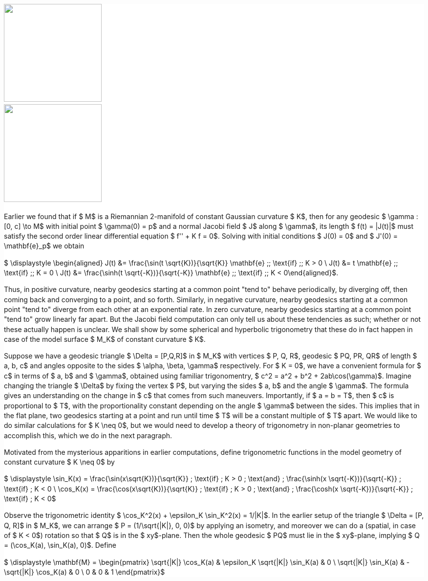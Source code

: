 <div class="center">
    <div class="imgContainer">
        <img src="https://upload.wikimedia.org/wikipedia/commons/f/f6/Hyperbolic_tiling_6_5_2_8.svg" height="200" width="200"/>
    </div>
    <div class="imgContainer">
        <img class="middle-img" src="https://upload.wikimedia.org/wikipedia/en/thumb/5/55/Escher_Circle_Limit_III.jpg/290px-Escher_Circle_Limit_III.jpg"/ height="200" width="200"/>
</div>

Earlier we found that if $ M$ is a Riemannian 2-manifold of constant Gaussian curvature $ K$, then for any geodesic $ \gamma : [0, c] \to M$ with initial point $ \gamma(0) = p$ and a normal Jacobi field $ J$ along $ \gamma$, its length $ f(t) = \|J(t)\|$ must satisfy the second order linear differential equation $ f'' + K f = 0$. Solving with initial conditions $ J(0) = 0$ and $ J'(0) = \mathbf{e}_p$ we obtain

$ \displaystyle \begin{aligned} J(t) &= \frac{\sin(t \sqrt{K})}{\sqrt{K}} \mathbf{e} \;\; \text{if} \;\; K > 0 \\ J(t) &= t \mathbf{e} \;\; \text{if} \;\; K = 0 \\ J(t) &= \frac{\sinh(t \sqrt{-K})}{\sqrt{-K}} \mathbf{e} \;\; \text{if} \;\; K < 0\end{aligned}$.

Thus, in positive curvature, nearby geodesics starting at a common point "tend to" behave periodically, by diverging off, then coming back and converging to a point, and so forth. Similarly, in negative curvature, nearby geodesics starting at a common point "tend to" diverge from each other at an exponential rate. In zero curvature, nearby geodesics starting at a common point "tend to" grow linearly far apart. But the Jacobi field computation can only tell us about these tendencies as such; whether or not these actually happen is unclear. We shall show by some spherical and hyperbolic trigonometry that these do in fact happen in case of the model surface $ M_K$ of constant curvature $ K$.

Suppose we have a geodesic triangle $ \Delta = [P,Q,R]$ in $ M_K$ with vertices $ P, Q, R$, geodesic $ PQ, PR, QR$ of length $ a, b, c$ and angles opposite to the sides $ \alpha, \beta, \gamma$ respectively. For $ K = 0$, we have a convenient formula for $ c$ in terms of $ a, b$ and $ \gamma$, obtained using familiar trigonomentry, $ c^2 = a^2 + b^2 + 2ab\cos(\gamma)$. Imagine changing the triangle $ \Delta$ by fixing the vertex $ P$, but varying the sides $ a, b$ and the angle $ \gamma$. The formula gives an understanding on the change in $ c$ that comes from such maneuvers. Importantly, if $ a = b = T$, then $ c$ is proportional to $ T$, with the proportionality constant depending on the angle $ \gamma$ between the sides. This implies that in the flat plane, two geodesics starting at a point and run until time $ T$ will be a constant multiple of $ T$ apart. We would like to do similar calculations for $ K \neq 0$, but we would need to develop a theory of trigonometry in non-planar geometries to accomplish this, which we do in the next paragraph.

Motivated from the mysterious apparitions in earlier computations, define trigonometric functions in the model geometry of constant curvature $ K \neq 0$ by

$ \displaystyle \sin_K(x) = \frac{\sin(x\sqrt{K})}{\sqrt{K}} \; \text{if} \; K > 0 \; \text{and} \; \frac{\sinh(x \sqrt{-K})}{\sqrt{-K}} \; \text{if} \; K < 0 \\ \cos_K(x) = \frac{\cos(x\sqrt{K})}{\sqrt{K}} \; \text{if} \; K > 0 \; \text{and} \; \frac{\cosh(x \sqrt{-K})}{\sqrt{-K}} \; \text{if} \; K < 0$

Observe the trigonometric identity $ \cos_K^2(x) + \epsilon_K \sin_K^2(x) = 1/|K|$. In the earlier setup of the triangle $ \Delta = [P, Q, R]$ in $ M_K$, we can arrange $ P = (1/\sqrt{|K|}, 0, 0)$ by applying an isometry, and moreover we can do a (spatial, in case of $ K < 0$) rotation so that $ Q$ is in the $ xy$-plane. Then the whole geodesic $ PQ$ must lie in the $ xy$-plane, implying $ Q = (\cos_K(a), \sin_K(a), 0)$. Define

$ \displaystyle \mathbf{M} = \begin{pmatrix} \sqrt{|K|} \cos_K(a) & \epsilon_K \sqrt{|K|} \sin_K(a) & 0 \\ \sqrt{|K|} \sin_K(a) & - \sqrt{|K|} \cos_K(a) & 0 \\ 0 & 0 & 1 \end{pmatrix}$
